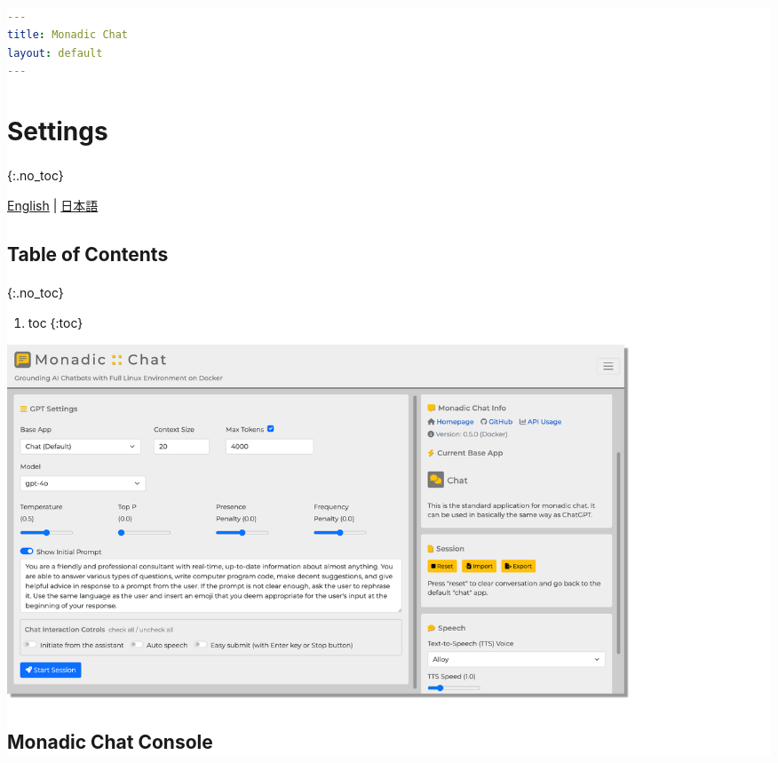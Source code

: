 ```yaml
---
title: Monadic Chat
layout: default
---
```


# Settings
{:.no_toc}

[English](/monadic-chat/settings) |
[日本語](/monadic-chat/settings_ja)

## Table of Contents
{:.no_toc}

1. toc
{:toc}

<img src="./assets/images/screenshot-01.png" width="700px"/>

## Monadic Chat Console

